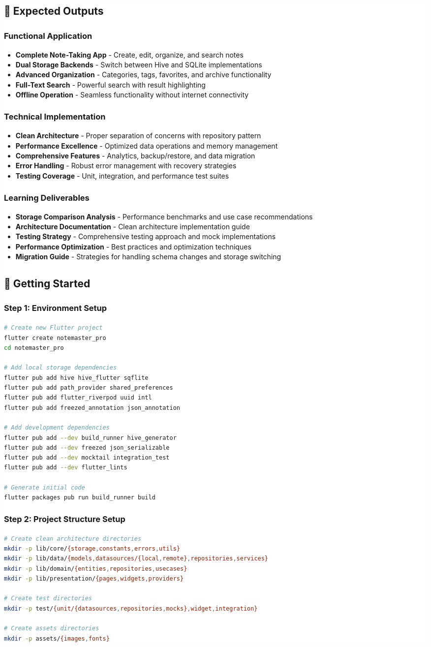 ## 📱 **Expected Outputs**

### **Functional Application**
- **Complete Note-Taking App** - Create, edit, organize, and search notes
- **Dual Storage Backends** - Switch between Hive and SQLite implementations
- **Advanced Organization** - Categories, tags, favorites, and archive functionality
- **Full-Text Search** - Powerful search with result highlighting
- **Offline Operation** - Seamless functionality without internet connectivity

### **Technical Implementation**
- **Clean Architecture** - Proper separation of concerns with repository pattern
- **Performance Excellence** - Optimized data operations and memory management
- **Comprehensive Features** - Analytics, backup/restore, and data migration
- **Error Handling** - Robust error management with recovery strategies
- **Testing Coverage** - Unit, integration, and performance test suites

### **Learning Deliverables**
- **Storage Comparison Analysis** - Performance benchmarks and use case recommendations
- **Architecture Documentation** - Clean architecture implementation guide
- **Testing Strategy** - Comprehensive testing approach and mock implementations
- **Performance Optimization** - Best practices and optimization techniques
- **Migration Guide** - Strategies for handling schema changes and storage switching

## 🚀 **Getting Started**

### **Step 1: Environment Setup**
```bash
# Create new Flutter project
flutter create notemaster_pro
cd notemaster_pro

# Add local storage dependencies
flutter pub add hive hive_flutter sqflite
flutter pub add path_provider shared_preferences
flutter pub add flutter_riverpod uuid intl
flutter pub add freezed_annotation json_annotation

# Add development dependencies
flutter pub add --dev build_runner hive_generator
flutter pub add --dev freezed json_serializable
flutter pub add --dev mocktail integration_test
flutter pub add --dev flutter_lints

# Generate initial code
flutter packages pub run build_runner build
```

### **Step 2: Project Structure Setup**
```bash
# Create clean architecture directories
mkdir -p lib/core/{storage,constants,errors,utils}
mkdir -p lib/data/{models,datasources/{local,remote},repositories,services}
mkdir -p lib/domain/{entities,repositories,usecases}
mkdir -p lib/presentation/{pages,widgets,providers}

# Create test directories
mkdir -p test/{unit/{datasources,repositories,mocks},widget,integration}

# Create assets directories
mkdir -p assets/{images,fonts}
```
